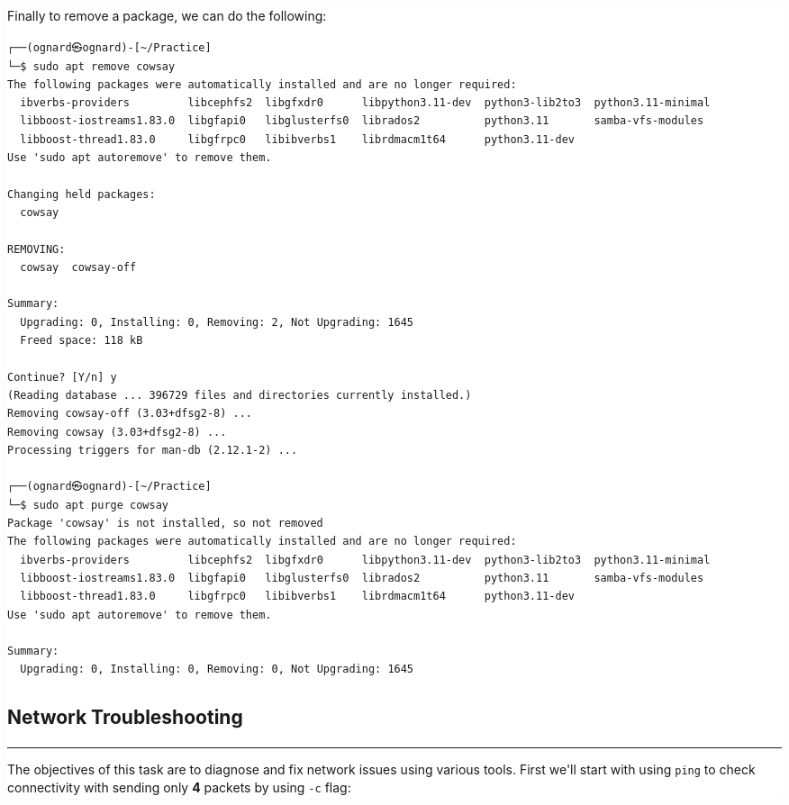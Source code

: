 Finally to remove a package, we can do the following:

```
┌──(ognard㉿ognard)-[~/Practice]
└─$ sudo apt remove cowsay         
The following packages were automatically installed and are no longer required:
  ibverbs-providers         libcephfs2  libgfxdr0      libpython3.11-dev  python3-lib2to3  python3.11-minimal
  libboost-iostreams1.83.0  libgfapi0   libglusterfs0  librados2          python3.11       samba-vfs-modules
  libboost-thread1.83.0     libgfrpc0   libibverbs1    librdmacm1t64      python3.11-dev
Use 'sudo apt autoremove' to remove them.

Changing held packages:
  cowsay

REMOVING:
  cowsay  cowsay-off

Summary:
  Upgrading: 0, Installing: 0, Removing: 2, Not Upgrading: 1645
  Freed space: 118 kB

Continue? [Y/n] y
(Reading database ... 396729 files and directories currently installed.)
Removing cowsay-off (3.03+dfsg2-8) ...
Removing cowsay (3.03+dfsg2-8) ...
Processing triggers for man-db (2.12.1-2) ...
                                                                                                                                                            
┌──(ognard㉿ognard)-[~/Practice]
└─$ sudo apt purge cowsay 
Package 'cowsay' is not installed, so not removed
The following packages were automatically installed and are no longer required:
  ibverbs-providers         libcephfs2  libgfxdr0      libpython3.11-dev  python3-lib2to3  python3.11-minimal
  libboost-iostreams1.83.0  libgfapi0   libglusterfs0  librados2          python3.11       samba-vfs-modules
  libboost-thread1.83.0     libgfrpc0   libibverbs1    librdmacm1t64      python3.11-dev
Use 'sudo apt autoremove' to remove them.

Summary:
  Upgrading: 0, Installing: 0, Removing: 0, Not Upgrading: 1645

```



## Network Troubleshooting
---

The objectives of this task are to diagnose and fix network issues using various tools. First we'll start with using `ping` to check connectivity with sending only **4** packets by using `-c` flag:
